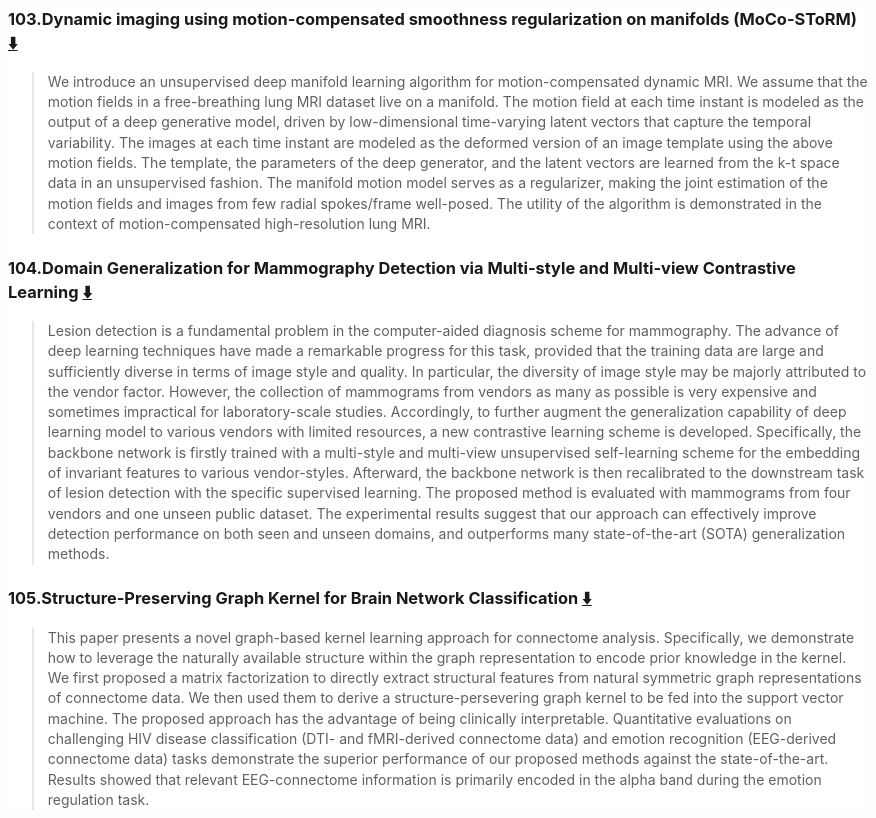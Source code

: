 ### 103.Dynamic imaging using motion-compensated smoothness regularization on manifolds (MoCo-SToRM)  [ :arrow_down: ](https://arxiv.org/pdf/2111.10887.pdf)
>  We introduce an unsupervised deep manifold learning algorithm for motion-compensated dynamic MRI. We assume that the motion fields in a free-breathing lung MRI dataset live on a manifold. The motion field at each time instant is modeled as the output of a deep generative model, driven by low-dimensional time-varying latent vectors that capture the temporal variability. The images at each time instant are modeled as the deformed version of an image template using the above motion fields. The template, the parameters of the deep generator, and the latent vectors are learned from the k-t space data in an unsupervised fashion. The manifold motion model serves as a regularizer, making the joint estimation of the motion fields and images from few radial spokes/frame well-posed. The utility of the algorithm is demonstrated in the context of motion-compensated high-resolution lung MRI.      
### 104.Domain Generalization for Mammography Detection via Multi-style and Multi-view Contrastive Learning  [ :arrow_down: ](https://arxiv.org/pdf/2111.10827.pdf)
>  Lesion detection is a fundamental problem in the computer-aided diagnosis scheme for mammography. The advance of deep learning techniques have made a remarkable progress for this task, provided that the training data are large and sufficiently diverse in terms of image style and quality. In particular, the diversity of image style may be majorly attributed to the vendor factor. However, the collection of mammograms from vendors as many as possible is very expensive and sometimes impractical for laboratory-scale studies. Accordingly, to further augment the generalization capability of deep learning model to various vendors with limited resources, a new contrastive learning scheme is developed. Specifically, the backbone network is firstly trained with a multi-style and multi-view unsupervised self-learning scheme for the embedding of invariant features to various vendor-styles. Afterward, the backbone network is then recalibrated to the downstream task of lesion detection with the specific supervised learning. The proposed method is evaluated with mammograms from four vendors and one unseen public dataset. The experimental results suggest that our approach can effectively improve detection performance on both seen and unseen domains, and outperforms many state-of-the-art (SOTA) generalization methods.      
### 105.Structure-Preserving Graph Kernel for Brain Network Classification  [ :arrow_down: ](https://arxiv.org/pdf/2111.10803.pdf)
>  This paper presents a novel graph-based kernel learning approach for connectome analysis. Specifically, we demonstrate how to leverage the naturally available structure within the graph representation to encode prior knowledge in the kernel. We first proposed a matrix factorization to directly extract structural features from natural symmetric graph representations of connectome data. We then used them to derive a structure-persevering graph kernel to be fed into the support vector machine. The proposed approach has the advantage of being clinically interpretable. Quantitative evaluations on challenging HIV disease classification (DTI- and fMRI-derived connectome data) and emotion recognition (EEG-derived connectome data) tasks demonstrate the superior performance of our proposed methods against the state-of-the-art. Results showed that relevant EEG-connectome information is primarily encoded in the alpha band during the emotion regulation task.      
